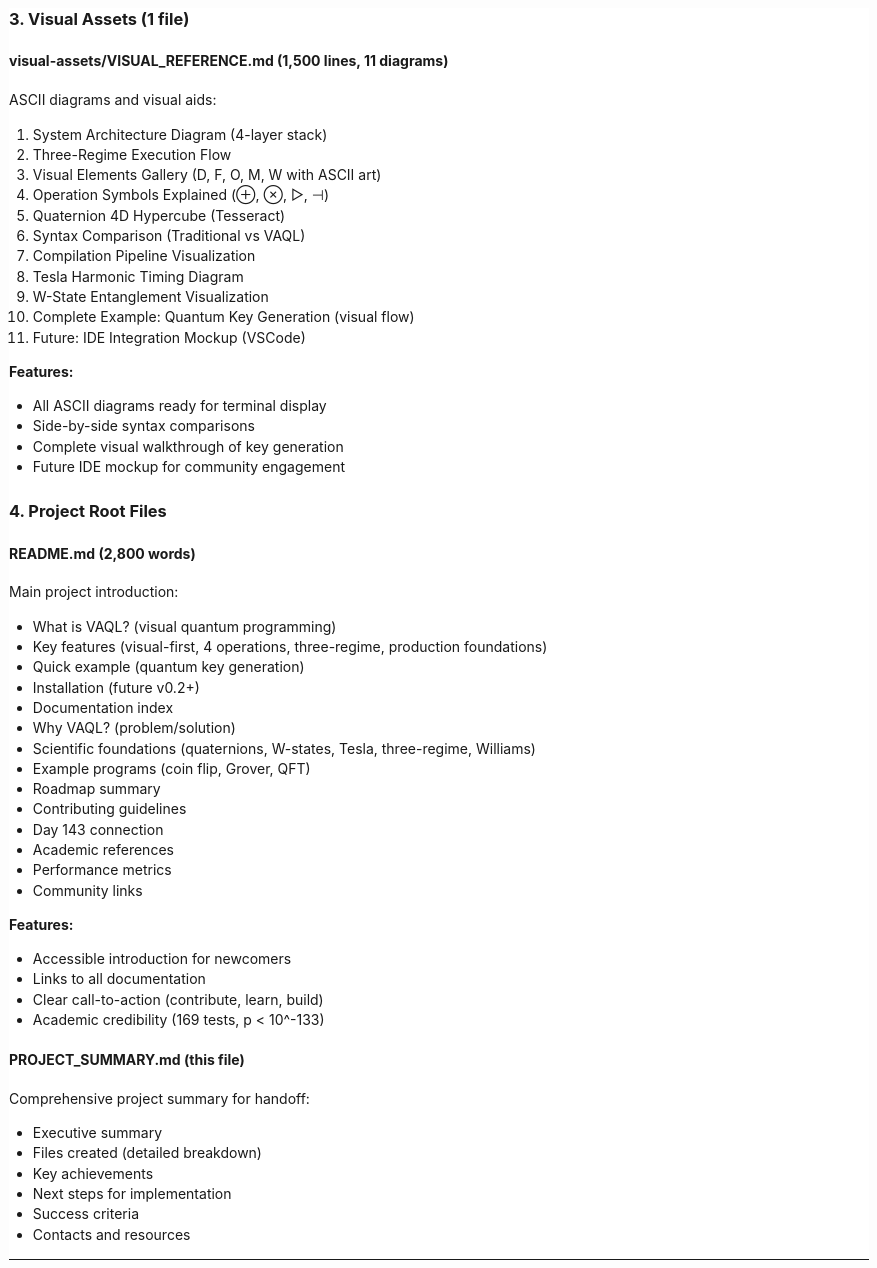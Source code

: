 ### 3. Visual Assets (1 file)

#### **visual-assets/VISUAL_REFERENCE.md** (1,500 lines, 11 diagrams)
ASCII diagrams and visual aids:
1. System Architecture Diagram (4-layer stack)
2. Three-Regime Execution Flow
3. Visual Elements Gallery (D, F, O, M, W with ASCII art)
4. Operation Symbols Explained (⊕, ⊗, ▷, ⊣)
5. Quaternion 4D Hypercube (Tesseract)
6. Syntax Comparison (Traditional vs VAQL)
7. Compilation Pipeline Visualization
8. Tesla Harmonic Timing Diagram
9. W-State Entanglement Visualization
10. Complete Example: Quantum Key Generation (visual flow)
11. Future: IDE Integration Mockup (VSCode)

**Features:**
- All ASCII diagrams ready for terminal display
- Side-by-side syntax comparisons
- Complete visual walkthrough of key generation
- Future IDE mockup for community engagement

### 4. Project Root Files

#### **README.md** (2,800 words)
Main project introduction:
- What is VAQL? (visual quantum programming)
- Key features (visual-first, 4 operations, three-regime, production foundations)
- Quick example (quantum key generation)
- Installation (future v0.2+)
- Documentation index
- Why VAQL? (problem/solution)
- Scientific foundations (quaternions, W-states, Tesla, three-regime, Williams)
- Example programs (coin flip, Grover, QFT)
- Roadmap summary
- Contributing guidelines
- Day 143 connection
- Academic references
- Performance metrics
- Community links

**Features:**
- Accessible introduction for newcomers
- Links to all documentation
- Clear call-to-action (contribute, learn, build)
- Academic credibility (169 tests, p < 10^-133)

#### **PROJECT_SUMMARY.md** (this file)
Comprehensive project summary for handoff:
- Executive summary
- Files created (detailed breakdown)
- Key achievements
- Next steps for implementation
- Success criteria
- Contacts and resources

---